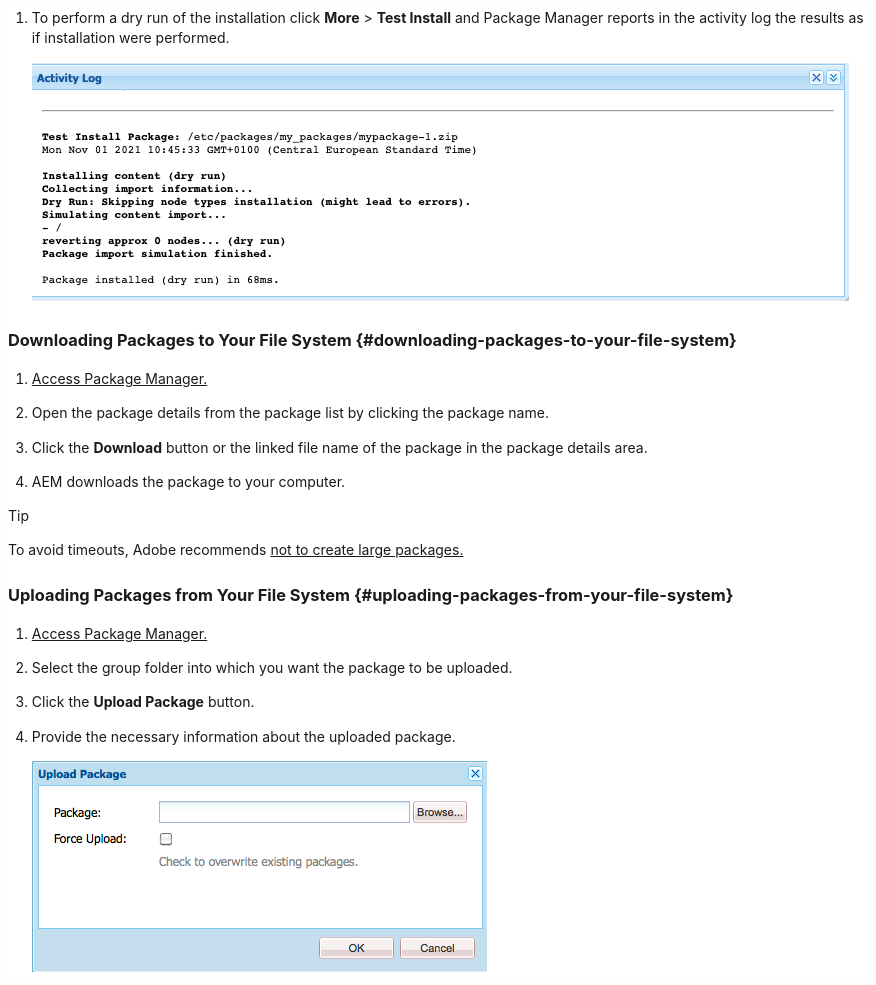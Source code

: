 1. To perform a dry run of the installation click **More** &gt; **Test Install** and Package Manager reports in the activity log the results as if installation were performed.

   ![Test installation](assets/test-install.png)

### Downloading Packages to Your File System {#downloading-packages-to-your-file-system}

1. [Access Package Manager.](#accessing)

1. Open the package details from the package list by clicking the package name.

1. Click the **Download** button or the linked file name of the package in the package details area.

1. AEM downloads the package to your computer.

>[!TIP]
>
>To avoid timeouts, Adobe recommends [not to create large packages.](#package-size)

### Uploading Packages from Your File System {#uploading-packages-from-your-file-system}

1. [Access Package Manager.](#accessing)

1. Select the group folder into which you want the package to be uploaded.

1. Click the **Upload Package** button.

1. Provide the necessary information about the uploaded package.

   ![Package upload dialog](assets/package-upload-dialog.png)
